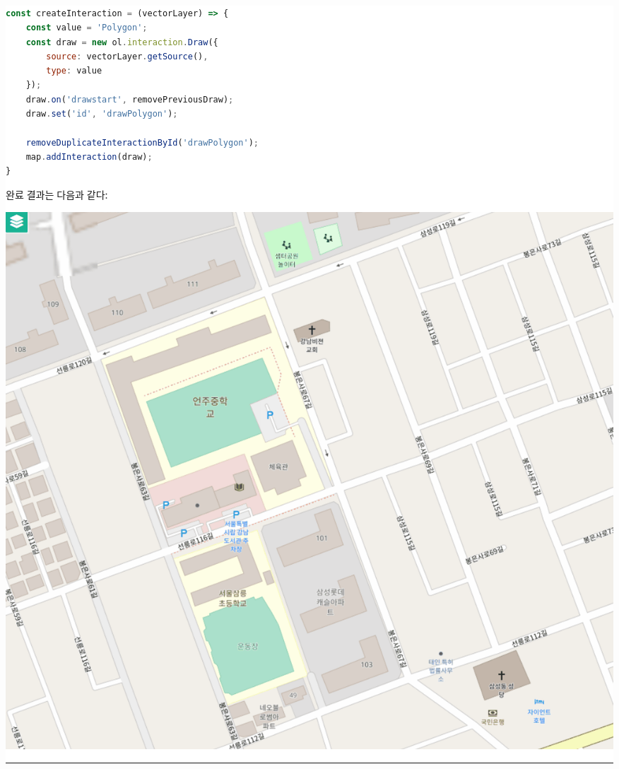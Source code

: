 ```javascript
const createInteraction = (vectorLayer) => {
    const value = 'Polygon';
    const draw = new ol.interaction.Draw({
        source: vectorLayer.getSource(),
        type: value
    });
    draw.on('drawstart', removePreviousDraw);
    draw.set('id', 'drawPolygon');

    removeDuplicateInteractionById('drawPolygon');
    map.addInteraction(draw);
}
```

완료 결과는 다음과 같다:  

![](../../../Assets/images/land-subsidence-polygon.gif)

---